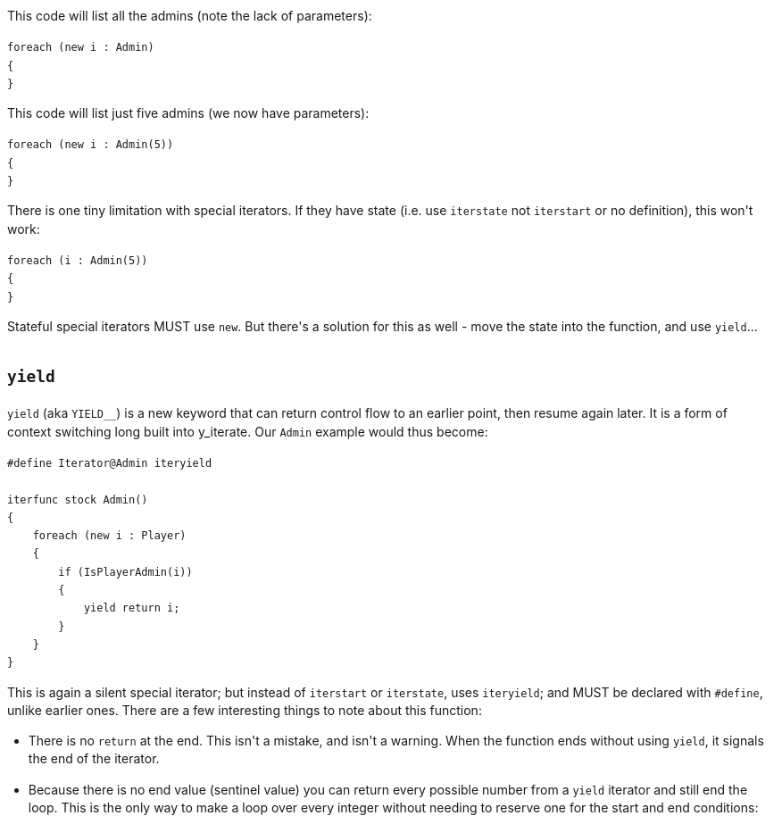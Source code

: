 This code will list all the admins (note the lack of parameters):

```pawn
foreach (new i : Admin)
{
}
```

This code will list just five admins (we now have parameters):

```pawn
foreach (new i : Admin(5))
{
}
```

There is one tiny limitation with special iterators.  If they have state (i.e. use `iterstate` not `iterstart` or no definition), this won't work:

```pawn
foreach (i : Admin(5))
{
}
```

Stateful special iterators MUST use `new`.  But there's a solution for this as well - move the state into the function, and use `yield`...

## `yield`

`yield` (aka `YIELD__`) is a new keyword that can return control flow to an earlier point, then resume again later.  It is a form of context switching long built into y_iterate.  Our `Admin` example would thus become:

```pawn
#define Iterator@Admin iteryield

iterfunc stock Admin()
{
	foreach (new i : Player)
	{
		if (IsPlayerAdmin(i))
		{
			yield return i;
		}
	}
}
```

This is again a silent special iterator; but instead of `iterstart` or `iterstate`, uses `iteryield`; and MUST be declared with `#define`, unlike earlier ones.  There are a few interesting things to note about this function:

* There is no `return` at the end.  This isn't a mistake, and isn't a warning.  When the function ends without using `yield`, it signals the end of the iterator.

* Because there is no end value (sentinel value) you can return every possible number from a `yield` iterator and still end the loop.  This is the only way to make a loop over every integer without needing to reserve one for the start and end conditions:
